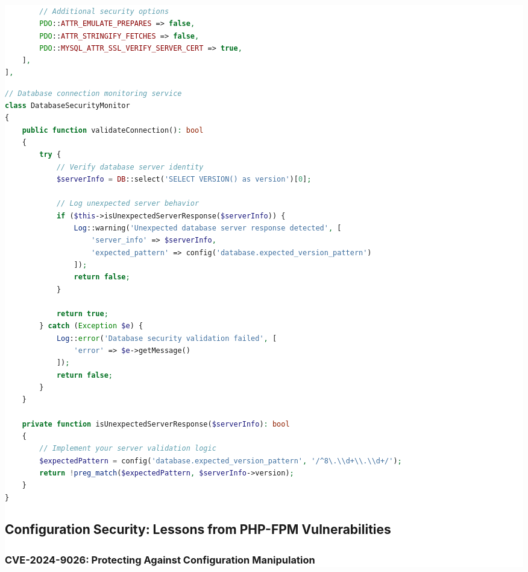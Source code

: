 ```php
        // Additional security options
        PDO::ATTR_EMULATE_PREPARES => false,
        PDO::ATTR_STRINGIFY_FETCHES => false,
        PDO::MYSQL_ATTR_SSL_VERIFY_SERVER_CERT => true,
    ],
],
```

```php
// Database connection monitoring service
class DatabaseSecurityMonitor
{
    public function validateConnection(): bool
    {
        try {
            // Verify database server identity
            $serverInfo = DB::select('SELECT VERSION() as version')[0];
            
            // Log unexpected server behavior
            if ($this->isUnexpectedServerResponse($serverInfo)) {
                Log::warning('Unexpected database server response detected', [
                    'server_info' => $serverInfo,
                    'expected_pattern' => config('database.expected_version_pattern')
                ]);
                return false;
            }
            
            return true;
        } catch (Exception $e) {
            Log::error('Database security validation failed', [
                'error' => $e->getMessage()
            ]);
            return false;
        }
    }
    
    private function isUnexpectedServerResponse($serverInfo): bool
    {
        // Implement your server validation logic
        $expectedPattern = config('database.expected_version_pattern', '/^8\.\\d+\\.\\d+/');
        return !preg_match($expectedPattern, $serverInfo->version);
    }
}
```

## Configuration Security: Lessons from PHP-FPM Vulnerabilities

### CVE-2024-9026: Protecting Against Configuration Manipulation
